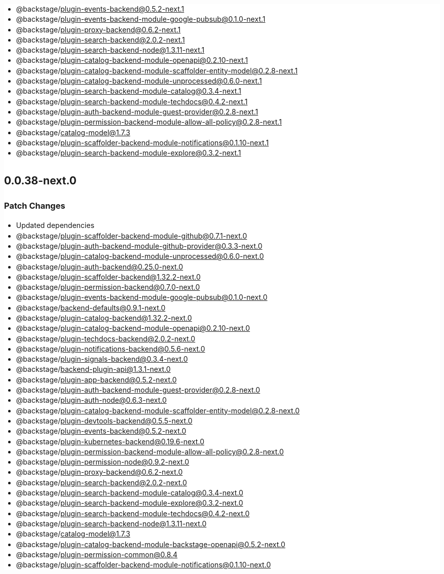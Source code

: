  - @backstage/plugin-events-backend@0.5.2-next.1
 - @backstage/plugin-events-backend-module-google-pubsub@0.1.0-next.1
 - @backstage/plugin-proxy-backend@0.6.2-next.1
 - @backstage/plugin-search-backend@2.0.2-next.1
 - @backstage/plugin-search-backend-node@1.3.11-next.1
 - @backstage/plugin-catalog-backend-module-openapi@0.2.10-next.1
 - @backstage/plugin-catalog-backend-module-scaffolder-entity-model@0.2.8-next.1
 - @backstage/plugin-catalog-backend-module-unprocessed@0.6.0-next.1
 - @backstage/plugin-search-backend-module-catalog@0.3.4-next.1
 - @backstage/plugin-search-backend-module-techdocs@0.4.2-next.1
 - @backstage/plugin-auth-backend-module-guest-provider@0.2.8-next.1
 - @backstage/plugin-permission-backend-module-allow-all-policy@0.2.8-next.1
 - @backstage/catalog-model@1.7.3
 - @backstage/plugin-scaffolder-backend-module-notifications@0.1.10-next.1
 - @backstage/plugin-search-backend-module-explore@0.3.2-next.1

## 0.0.38-next.0

### Patch Changes

- Updated dependencies
 - @backstage/plugin-scaffolder-backend-module-github@0.7.1-next.0
 - @backstage/plugin-auth-backend-module-github-provider@0.3.3-next.0
 - @backstage/plugin-catalog-backend-module-unprocessed@0.6.0-next.0
 - @backstage/plugin-auth-backend@0.25.0-next.0
 - @backstage/plugin-scaffolder-backend@1.32.2-next.0
 - @backstage/plugin-permission-backend@0.7.0-next.0
 - @backstage/plugin-events-backend-module-google-pubsub@0.1.0-next.0
 - @backstage/backend-defaults@0.9.1-next.0
 - @backstage/plugin-catalog-backend@1.32.2-next.0
 - @backstage/plugin-catalog-backend-module-openapi@0.2.10-next.0
 - @backstage/plugin-techdocs-backend@2.0.2-next.0
 - @backstage/plugin-notifications-backend@0.5.6-next.0
 - @backstage/plugin-signals-backend@0.3.4-next.0
 - @backstage/backend-plugin-api@1.3.1-next.0
 - @backstage/plugin-app-backend@0.5.2-next.0
 - @backstage/plugin-auth-backend-module-guest-provider@0.2.8-next.0
 - @backstage/plugin-auth-node@0.6.3-next.0
 - @backstage/plugin-catalog-backend-module-scaffolder-entity-model@0.2.8-next.0
 - @backstage/plugin-devtools-backend@0.5.5-next.0
 - @backstage/plugin-events-backend@0.5.2-next.0
 - @backstage/plugin-kubernetes-backend@0.19.6-next.0
 - @backstage/plugin-permission-backend-module-allow-all-policy@0.2.8-next.0
 - @backstage/plugin-permission-node@0.9.2-next.0
 - @backstage/plugin-proxy-backend@0.6.2-next.0
 - @backstage/plugin-search-backend@2.0.2-next.0
 - @backstage/plugin-search-backend-module-catalog@0.3.4-next.0
 - @backstage/plugin-search-backend-module-explore@0.3.2-next.0
 - @backstage/plugin-search-backend-module-techdocs@0.4.2-next.0
 - @backstage/plugin-search-backend-node@1.3.11-next.0
 - @backstage/catalog-model@1.7.3
 - @backstage/plugin-catalog-backend-module-backstage-openapi@0.5.2-next.0
 - @backstage/plugin-permission-common@0.8.4
 - @backstage/plugin-scaffolder-backend-module-notifications@0.1.10-next.0
